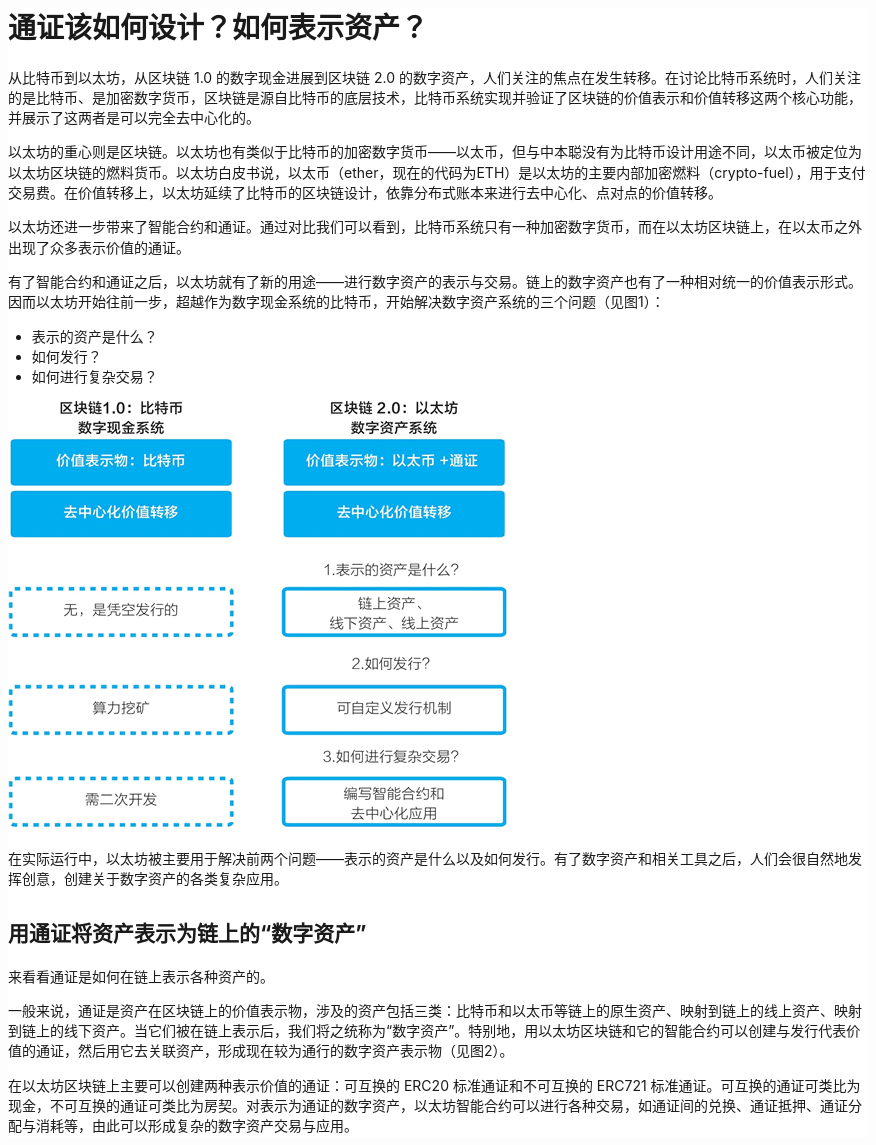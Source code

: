 # 通证该如何设计？如何表示资产？

从比特币到以太坊，从区块链 1.0 的数字现金进展到区块链 2.0 的数字资产，人们关注的焦点在发生转移。在讨论比特币系统时，人们关注的是比特币、是加密数字货币，区块链是源自比特币的底层技术，比特币系统实现并验证了区块链的价值表示和价值转移这两个核心功能，并展示了这两者是可以完全去中心化的。

 以太坊的重心则是区块链。以太坊也有类似于比特币的加密数字货币——以太币，但与中本聪没有为比特币设计用途不同，以太币被定位为以太坊区块链的燃料货币。以太坊白皮书说，以太币（ether，现在的代码为ETH）是以太坊的主要内部加密燃料（crypto-fuel），用于支付交易费。在价值转移上，以太坊延续了比特币的区块链设计，依靠分布式账本来进行去中心化、点对点的价值转移。

 以太坊还进一步带来了智能合约和通证。通过对比我们可以看到，比特币系统只有一种加密数字货币，而在以太坊区块链上，在以太币之外出现了众多表示价值的通证。

 有了智能合约和通证之后，以太坊就有了新的用途——进行数字资产的表示与交易。链上的数字资产也有了一种相对统一的价值表示形式。因而以太坊开始往前一步，超越作为数字现金系统的比特币，开始解决数字资产系统的三个问题（见图1）：

*  表示的资产是什么？
*  如何发行？
*  如何进行复杂交易？

![&#x56FE;1&#xFF1A;&#x6570;&#x5B57;&#x8D44;&#x4EA7;&#x7CFB;&#x7EDF;&#x8981;&#x89E3;&#x51B3;&#x7684;&#x4E09;&#x4E2A;&#x95EE;&#x9898;](../.gitbook/assets/image%20%2827%29.png)

 在实际运行中，以太坊被主要用于解决前两个问题——表示的资产是什么以及如何发行。有了数字资产和相关工具之后，人们会很自然地发挥创意，创建关于数字资产的各类复杂应用。

## 用通证将资产表示为链上的“数字资产”

 来看看通证是如何在链上表示各种资产的。

 一般来说，通证是资产在区块链上的价值表示物，涉及的资产包括三类：比特币和以太币等链上的原生资产、映射到链上的线上资产、映射到链上的线下资产。当它们被在链上表示后，我们将之统称为“数字资产”。特别地，用以太坊区块链和它的智能合约可以创建与发行代表价值的通证，然后用它去关联资产，形成现在较为通行的数字资产表示物（见图2）。

 在以太坊区块链上主要可以创建两种表示价值的通证：可互换的 ERC20 标准通证和不可互换的 ERC721 标准通证。可互换的通证可类比为现金，不可互换的通证可类比为房契。对表示为通证的数字资产，以太坊智能合约可以进行各种交易，如通证间的兑换、通证抵押、通证分配与消耗等，由此可以形成复杂的数字资产交易与应用。
